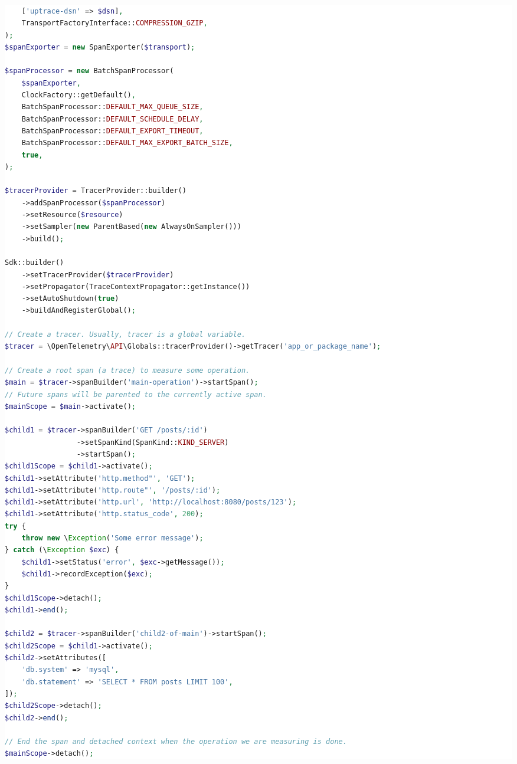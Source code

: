 ```php
    ['uptrace-dsn' => $dsn],
    TransportFactoryInterface::COMPRESSION_GZIP,
);
$spanExporter = new SpanExporter($transport);

$spanProcessor = new BatchSpanProcessor(
    $spanExporter,
    ClockFactory::getDefault(),
    BatchSpanProcessor::DEFAULT_MAX_QUEUE_SIZE,
    BatchSpanProcessor::DEFAULT_SCHEDULE_DELAY,
    BatchSpanProcessor::DEFAULT_EXPORT_TIMEOUT,
    BatchSpanProcessor::DEFAULT_MAX_EXPORT_BATCH_SIZE,
    true,
);

$tracerProvider = TracerProvider::builder()
    ->addSpanProcessor($spanProcessor)
    ->setResource($resource)
    ->setSampler(new ParentBased(new AlwaysOnSampler()))
    ->build();

Sdk::builder()
    ->setTracerProvider($tracerProvider)
    ->setPropagator(TraceContextPropagator::getInstance())
    ->setAutoShutdown(true)
    ->buildAndRegisterGlobal();

// Create a tracer. Usually, tracer is a global variable.
$tracer = \OpenTelemetry\API\Globals::tracerProvider()->getTracer('app_or_package_name');

// Create a root span (a trace) to measure some operation.
$main = $tracer->spanBuilder('main-operation')->startSpan();
// Future spans will be parented to the currently active span.
$mainScope = $main->activate();

$child1 = $tracer->spanBuilder('GET /posts/:id')
                 ->setSpanKind(SpanKind::KIND_SERVER)
                 ->startSpan();
$child1Scope = $child1->activate();
$child1->setAttribute('http.method"', 'GET');
$child1->setAttribute('http.route"', '/posts/:id');
$child1->setAttribute('http.url', 'http://localhost:8080/posts/123');
$child1->setAttribute('http.status_code', 200);
try {
    throw new \Exception('Some error message');
} catch (\Exception $exc) {
    $child1->setStatus('error', $exc->getMessage());
    $child1->recordException($exc);
}
$child1Scope->detach();
$child1->end();

$child2 = $tracer->spanBuilder('child2-of-main')->startSpan();
$child2Scope = $child1->activate();
$child2->setAttributes([
    'db.system' => 'mysql',
    'db.statement' => 'SELECT * FROM posts LIMIT 100',
]);
$child2Scope->detach();
$child2->end();

// End the span and detached context when the operation we are measuring is done.
$mainScope->detach();
```